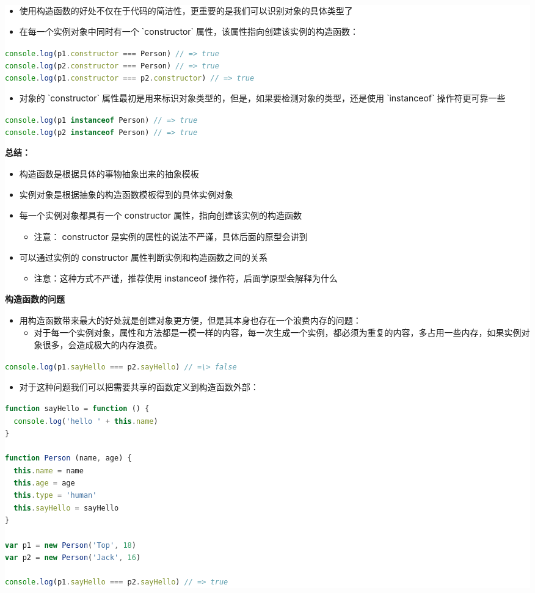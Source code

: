 - 使用构造函数的好处不仅在于代码的简洁性，更重要的是我们可以识别对象的具体类型了

- 在每一个实例对象中同时有一个 \`constructor\` 属性，该属性指向创建该实例的构造函数：

```js
console.log(p1.constructor === Person) // => true
console.log(p2.constructor === Person) // => true
console.log(p1.constructor === p2.constructor) // => true
```



- 对象的 \`constructor\` 属性最初是用来标识对象类型的，但是，如果要检测对象的类型，还是使用 \`instanceof\` 操作符更可靠一些

```js
console.log(p1 instanceof Person) // => true
console.log(p2 instanceof Person) // => true
```



**总结：**

- 构造函数是根据具体的事物抽象出来的抽象模板

- 实例对象是根据抽象的构造函数模板得到的具体实例对象

- 每一个实例对象都具有一个 constructor 属性，指向创建该实例的构造函数
  - 注意： constructor 是实例的属性的说法不严谨，具体后面的原型会讲到

- 可以通过实例的 constructor 属性判断实例和构造函数之间的关系
  - 注意：这种方式不严谨，推荐使用 instanceof 操作符，后面学原型会解释为什么



**构造函数的问题**

- 用构造函数带来最大的好处就是创建对象更方便，但是其本身也存在一个浪费内存的问题：
  - 对于每一个实例对象，属性和方法都是一模一样的内容，每一次生成一个实例，都必须为重复的内容，多占用一些内存，如果实例对象很多，会造成极大的内存浪费。

```js
console.log(p1.sayHello === p2.sayHello) // =\> false
```



- 对于这种问题我们可以把需要共享的函数定义到构造函数外部：

```js
function sayHello = function () {
  console.log('hello ' + this.name)
}

function Person (name, age) {
  this.name = name
  this.age = age
  this.type = 'human'
  this.sayHello = sayHello
}

var p1 = new Person('Top', 18)
var p2 = new Person('Jack', 16)

console.log(p1.sayHello === p2.sayHello) // => true
```

